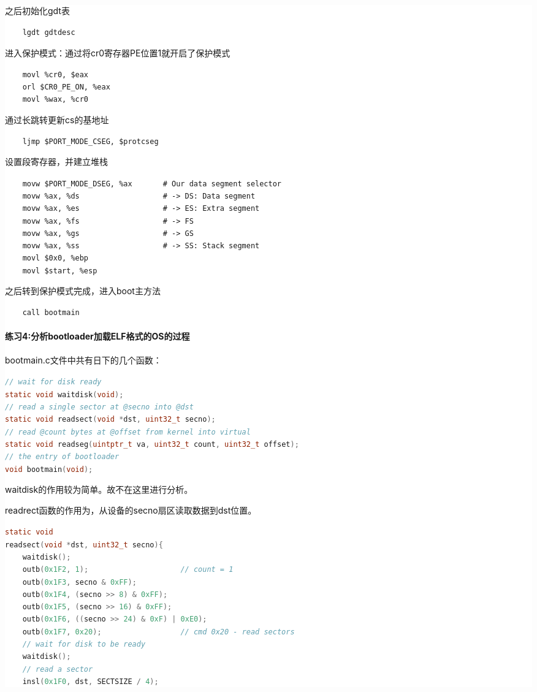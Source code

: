 
之后初始化gdt表

```assembly
	lgdt gdtdesc
```

进入保护模式：通过将cr0寄存器PE位置1就开启了保护模式

```assembly
	movl %cr0, $eax
	orl $CR0_PE_ON, %eax
	movl %wax, %cr0
```

通过长跳转更新cs的基地址

```assembly
	ljmp $PORT_MODE_CSEG, $protcseg
```

设置段寄存器，并建立堆栈

```assembly
	movw $PORT_MODE_DSEG, %ax		# Our data segment selector
	movw %ax, %ds					# -> DS: Data segment
	movw %ax, %es					# -> ES: Extra segment
	movw %ax, %fs					# -> FS
	movw %ax, %gs					# -> GS
	movw %ax, %ss					# -> SS: Stack segment
	movl $0x0, %ebp
	movl $start, %esp
```

之后转到保护模式完成，进入boot主方法

```assembly
	call bootmain
```

#### 练习4:分析bootloader加载ELF格式的OS的过程

bootmain.c文件中共有日下的几个函数：

```c
// wait for disk ready
static void waitdisk(void);
// read a single sector at @secno into @dst
static void readsect(void *dst, uint32_t secno);
// read @count bytes at @offset from kernel into virtual
static void readseg(uintptr_t va, uint32_t count, uint32_t offset);
// the entry of bootloader
void bootmain(void);
```

waitdisk的作用较为简单。故不在这里进行分析。

readrect函数的作用为，从设备的secno扇区读取数据到dst位置。

```c
static void
readsect(void *dst, uint32_t secno){
	waitdisk();
	outb(0x1F2, 1);						// count = 1
	outb(0x1F3, secno & 0xFF);
	outb(0x1F4, (secno >> 8) & 0xFF);
	outb(0x1F5, (secno >> 16) & 0xFF);
	outb(0x1F6, ((secno >> 24) & 0xF) | 0xE0);
	outb(0x1F7, 0x20);					// cmd 0x20 - read sectors
	// wait for disk to be ready
	waitdisk();
	// read a sector
	insl(0x1F0, dst, SECTSIZE / 4);
```